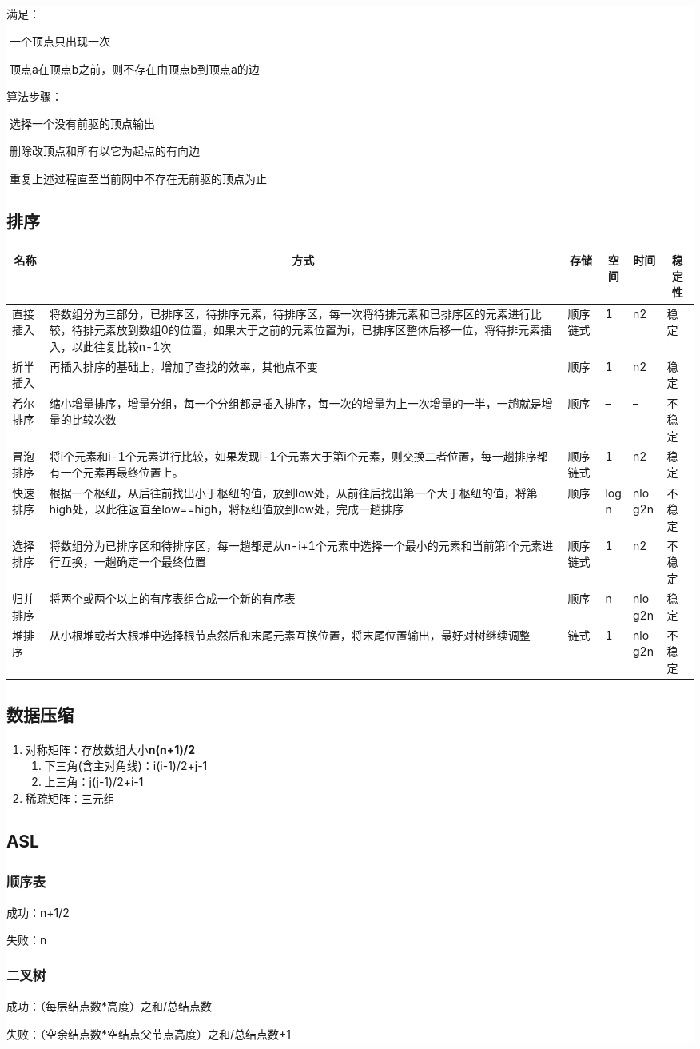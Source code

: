 满足：

​	一个顶点只出现一次

​	顶点a在顶点b之前，则不存在由顶点b到顶点a的边

算法步骤：

​	选择一个没有前驱的顶点输出

​	删除改顶点和所有以它为起点的有向边

​	重复上述过程直至当前网中不存在无前驱的顶点为止



## 排序
| 名称     | 方式                                                         | 存储     | 空间 | 时间   | 稳定性 |
| -------- | ------------------------------------------------------------ | -------- | ---- | ------ | ------ |
| 直接插入 | 将数组分为三部分，已排序区，待排序元素，待排序区，每一次将待排元素和已排序区的元素进行比较，待排元素放到数组0的位置，如果大于之前的元素位置为i，已排序区整体后移一位，将待排元素插入，以此往复比较n-1次 | 顺序链式 | 1    | n2     | 稳定   |
| 折半插入 | 再插入排序的基础上，增加了查找的效率，其他点不变             | 顺序     | 1    | n2     | 稳定   |
| 希尔排序 | 缩小增量排序，增量分组，每一个分组都是插入排序，每一次的增量为上一次增量的一半，一趟就是增量的比较次数 | 顺序     | –    | –      | 不稳定 |
| 冒泡排序 | 将i个元素和i-1个元素进行比较，如果发现i-1个元素大于第i个元素，则交换二者位置，每一趟排序都有一个元素再最终位置上。 | 顺序链式 | 1    | n2     | 稳定   |
| 快速排序 | 根据一个枢纽，从后往前找出小于枢纽的值，放到low处，从前往后找出第一个大于枢纽的值，将第high处，以此往返直至low==high，将枢纽值放到low处，完成一趟排序 | 顺序     | logn | nlog2n | 不稳定 |
| 选择排序 | 将数组分为已排序区和待排序区，每一趟都是从n-i+1个元素中选择一个最小的元素和当前第i个元素进行互换，一趟确定一个最终位置 | 顺序链式 | 1    | n2     | 不稳定 |
| 归并排序 | 将两个或两个以上的有序表组合成一个新的有序表                 | 顺序     | n    | nlog2n | 稳定   |
| 堆排序   | 从小根堆或者大根堆中选择根节点然后和末尾元素互换位置，将末尾位置输出，最好对树继续调整 | 链式     | 1    | nlog2n | 不稳定 |


## 数据压缩

1. 对称矩阵：存放数组大小**n(n+1)/2**
   1. 下三角(含主对角线)：i(i-1)/2+j-1
   2. 上三角：j(j-1)/2+i-1
2. 稀疏矩阵：三元组

## ASL

### 顺序表

成功：n+1/2

失败：n

### 二叉树

成功：（每层结点数\*高度）之和/总结点数

失败：（空余结点数\*空结点父节点高度）之和/总结点数+1
